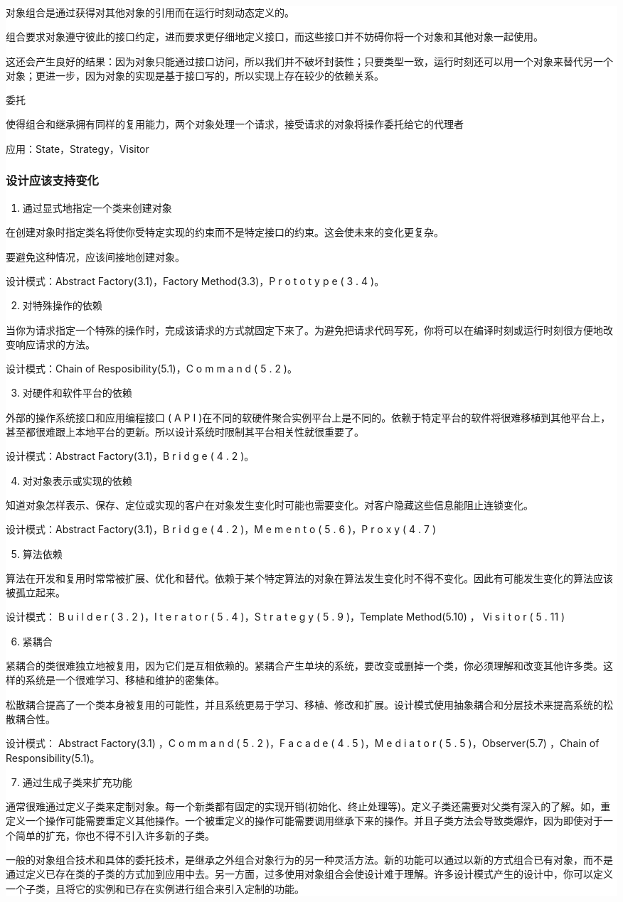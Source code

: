 对象组合是通过获得对其他对象的引用而在运行时刻动态定义的。

组合要求对象遵守彼此的接口约定，进而要求更仔细地定义接口，而这些接口并不妨碍你将一个对象和其他对象一起使用。

这还会产生良好的结果：因为对象只能通过接口访问，所以我们并不破坏封装性；只要类型一致，运行时刻还可以用一个对象来替代另一个对象；更进一步，因为对象的实现是基于接口写的，所以实现上存在较少的依赖关系。

委托

使得组合和继承拥有同样的复用能力，两个对象处理一个请求，接受请求的对象将操作委托给它的代理者

应用：State，Strategy，Visitor

### 设计应该支持变化

1) 通过显式地指定一个类来创建对象 

在创建对象时指定类名将使你受特定实现的约束而不是特定接口的约束。这会使未来的变化更复杂。

要避免这种情况，应该间接地创建对象。

设计模式：Abstract Factory(3.1)，Factory Method(3.3)，P r o t o t y p e ( 3 . 4 )。

2) 对特殊操作的依赖 

当你为请求指定一个特殊的操作时，完成该请求的方式就固定下来了。为避免把请求代码写死，你将可以在编译时刻或运行时刻很方便地改变响应请求的方法。

设计模式：Chain of Resposibility(5.1)，C o m m a n d ( 5 . 2 )。

3) 对硬件和软件平台的依赖 

外部的操作系统接口和应用编程接口 ( A P I )在不同的软硬件聚合实例平台上是不同的。依赖于特定平台的软件将很难移植到其他平台上，甚至都很难跟上本地平台的更新。所以设计系统时限制其平台相关性就很重要了。

设计模式：Abstract Factory(3.1)，B r i d g e ( 4 . 2 )。

4) 对对象表示或实现的依赖 

知道对象怎样表示、保存、定位或实现的客户在对象发生变化时可能也需要变化。对客户隐藏这些信息能阻止连锁变化。

设计模式：Abstract Factory(3.1)，B r i d g e ( 4 . 2 )，M e m e n t o ( 5 . 6 )，P r o x y ( 4 . 7 )

5) 算法依赖 

算法在开发和复用时常常被扩展、优化和替代。依赖于某个特定算法的对象在算法发生变化时不得不变化。因此有可能发生变化的算法应该被孤立起来。

设计模式： B u i l d e r ( 3 . 2 )，I t e r a t o r ( 5 . 4 )，S t r a t e g y ( 5 . 9 )，Template Method(5.10) ， Vi s i t o r ( 5 . 11 )

6) 紧耦合 

紧耦合的类很难独立地被复用，因为它们是互相依赖的。紧耦合产生单块的系统，要改变或删掉一个类，你必须理解和改变其他许多类。这样的系统是一个很难学习、移植和维护的密集体。

松散耦合提高了一个类本身被复用的可能性，并且系统更易于学习、移植、修改和扩展。设计模式使用抽象耦合和分层技术来提高系统的松散耦合性。

设计模式： Abstract Factory(3.1) ，C o m m a n d ( 5 . 2 )，F a c a d e ( 4 . 5 )，M e d i a t o r ( 5 . 5 )，Observer(5.7) ，Chain of Responsibility(5.1)。

7) 通过生成子类来扩充功能 

通常很难通过定义子类来定制对象。每一个新类都有固定的实现开销(初始化、终止处理等)。定义子类还需要对父类有深入的了解。如，重定义一个操作可能需要重定义其他操作。一个被重定义的操作可能需要调用继承下来的操作。并且子类方法会导致类爆炸，因为即使对于一个简单的扩充，你也不得不引入许多新的子类。

一般的对象组合技术和具体的委托技术，是继承之外组合对象行为的另一种灵活方法。新的功能可以通过以新的方式组合已有对象，而不是通过定义已存在类的子类的方式加到应用中去。另一方面，过多使用对象组合会使设计难于理解。许多设计模式产生的设计中，你可以定义一个子类，且将它的实例和已存在实例进行组合来引入定制的功能。
